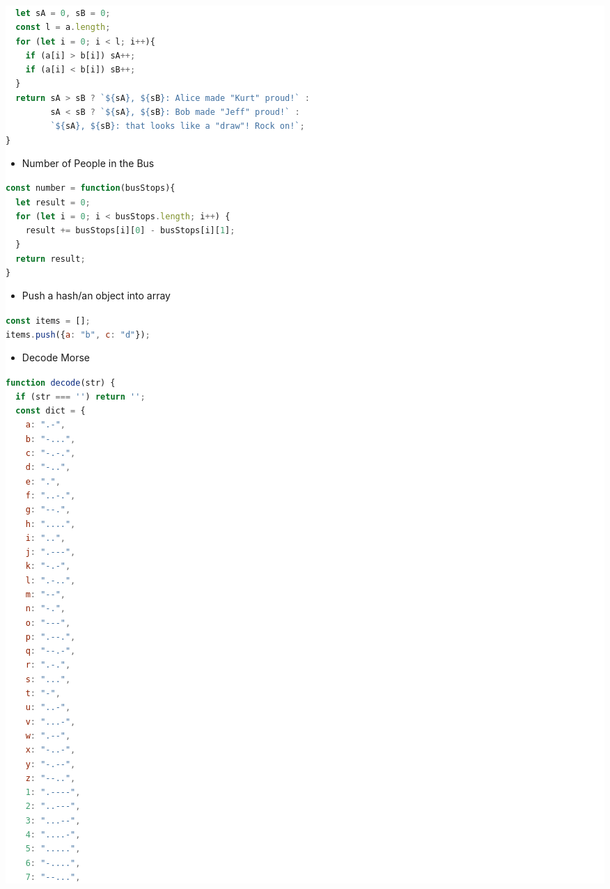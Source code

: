```javascript
  let sA = 0, sB = 0;
  const l = a.length;
  for (let i = 0; i < l; i++){
    if (a[i] > b[i]) sA++;
    if (a[i] < b[i]) sB++;
  }
  return sA > sB ? `${sA}, ${sB}: Alice made "Kurt" proud!` : 
         sA < sB ? `${sA}, ${sB}: Bob made "Jeff" proud!` :
         `${sA}, ${sB}: that looks like a "draw"! Rock on!`;
}
```
* Number of People in the Bus
```javascript
const number = function(busStops){
  let result = 0;
  for (let i = 0; i < busStops.length; i++) {
    result += busStops[i][0] - busStops[i][1];
  }
  return result;
}
```
* Push a hash/an object into array
```javascript
const items = [];
items.push({a: "b", c: "d"});
```
* Decode Morse
```javascript
function decode(str) {
  if (str === '') return '';
  const dict = {
    a: ".-",
    b: "-...",
    c: "-.-.",
    d: "-..",
    e: ".",
    f: "..-.",
    g: "--.",
    h: "....",
    i: "..",
    j: ".---",
    k: "-.-",
    l: ".-..",
    m: "--",
    n: "-.",
    o: "---",
    p: ".--.",
    q: "--.-",
    r: ".-.",
    s: "...",
    t: "-",
    u: "..-",
    v: "...-",
    w: ".--",
    x: "-..-",
    y: "-.--",
    z: "--..",
    1: ".----",
    2: "..---",
    3: "...--",
    4: "....-",
    5: ".....",
    6: "-....",
    7: "--...",
```